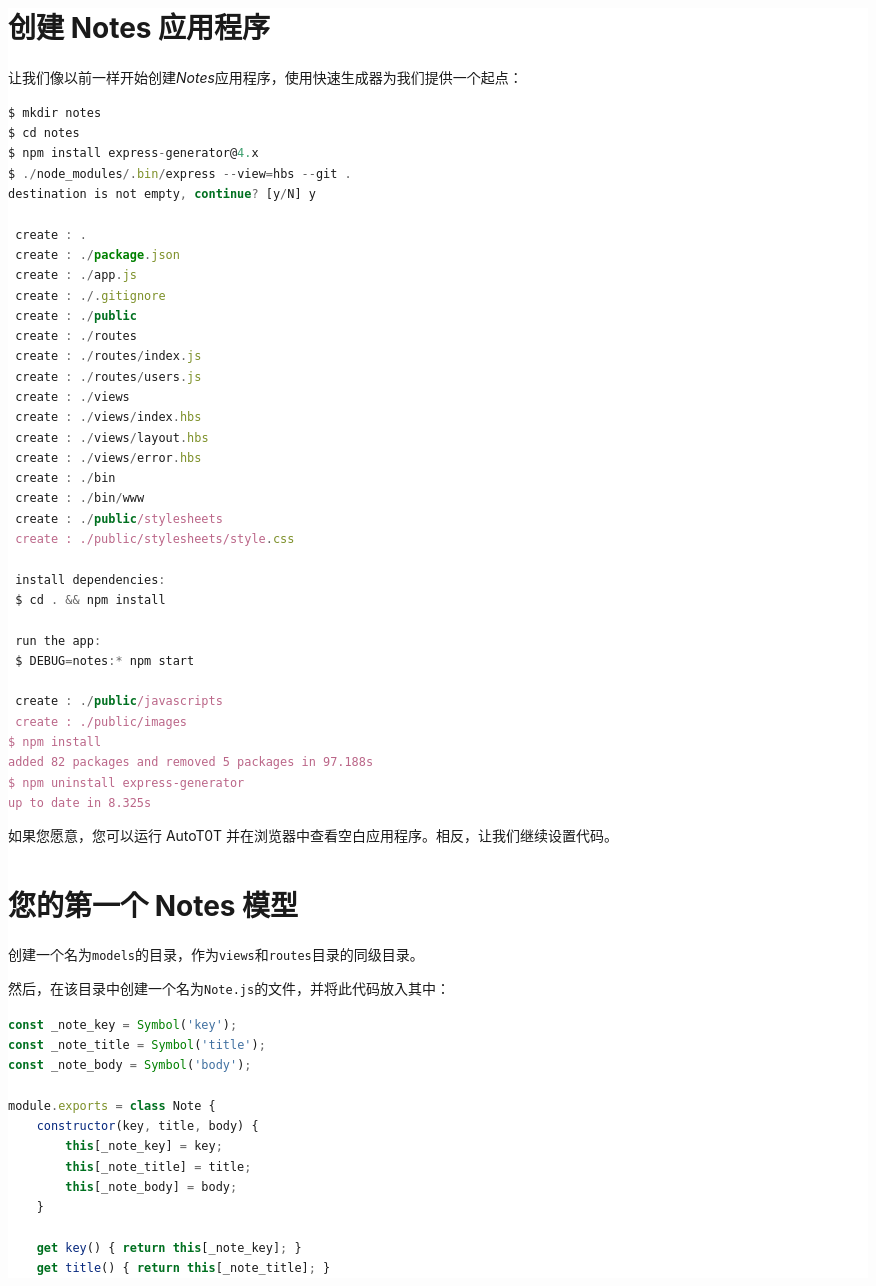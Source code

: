 # 创建 Notes 应用程序

让我们像以前一样开始创建*Notes*应用程序，使用快速生成器为我们提供一个起点：

```js
$ mkdir notes
$ cd notes
$ npm install express-generator@4.x
$ ./node_modules/.bin/express --view=hbs --git .
destination is not empty, continue? [y/N] y

 create : .
 create : ./package.json
 create : ./app.js
 create : ./.gitignore
 create : ./public
 create : ./routes
 create : ./routes/index.js
 create : ./routes/users.js
 create : ./views
 create : ./views/index.hbs
 create : ./views/layout.hbs
 create : ./views/error.hbs
 create : ./bin
 create : ./bin/www
 create : ./public/stylesheets
 create : ./public/stylesheets/style.css

 install dependencies:
 $ cd . && npm install

 run the app:
 $ DEBUG=notes:* npm start

 create : ./public/javascripts
 create : ./public/images
$ npm install
added 82 packages and removed 5 packages in 97.188s
$ npm uninstall express-generator
up to date in 8.325s
```

如果您愿意，您可以运行 AutoT0T 并在浏览器中查看空白应用程序。相反，让我们继续设置代码。

# 您的第一个 Notes 模型

创建一个名为`models`的目录，作为`views`和`routes`目录的同级目录。

然后，在该目录中创建一个名为`Note.js`的文件，并将此代码放入其中：

```js
const _note_key = Symbol('key');
const _note_title = Symbol('title');
const _note_body = Symbol('body');

module.exports = class Note { 
    constructor(key, title, body) { 
        this[_note_key] = key; 
        this[_note_title] = title; 
        this[_note_body] = body; 
    } 

    get key() { return this[_note_key]; }
    get title() { return this[_note_title]; }
```